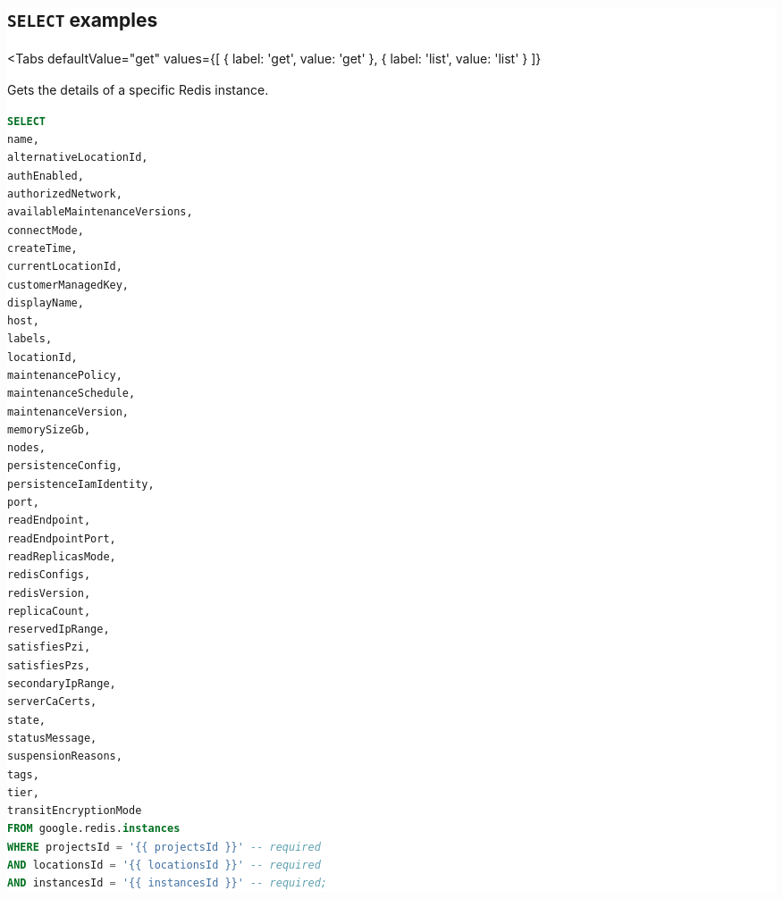 ## `SELECT` examples

<Tabs
    defaultValue="get"
    values={[
        { label: 'get', value: 'get' },
        { label: 'list', value: 'list' }
    ]}
>
<TabItem value="get">

Gets the details of a specific Redis instance.

```sql
SELECT
name,
alternativeLocationId,
authEnabled,
authorizedNetwork,
availableMaintenanceVersions,
connectMode,
createTime,
currentLocationId,
customerManagedKey,
displayName,
host,
labels,
locationId,
maintenancePolicy,
maintenanceSchedule,
maintenanceVersion,
memorySizeGb,
nodes,
persistenceConfig,
persistenceIamIdentity,
port,
readEndpoint,
readEndpointPort,
readReplicasMode,
redisConfigs,
redisVersion,
replicaCount,
reservedIpRange,
satisfiesPzi,
satisfiesPzs,
secondaryIpRange,
serverCaCerts,
state,
statusMessage,
suspensionReasons,
tags,
tier,
transitEncryptionMode
FROM google.redis.instances
WHERE projectsId = '{{ projectsId }}' -- required
AND locationsId = '{{ locationsId }}' -- required
AND instancesId = '{{ instancesId }}' -- required;
```
</TabItem>
<TabItem value="list">
